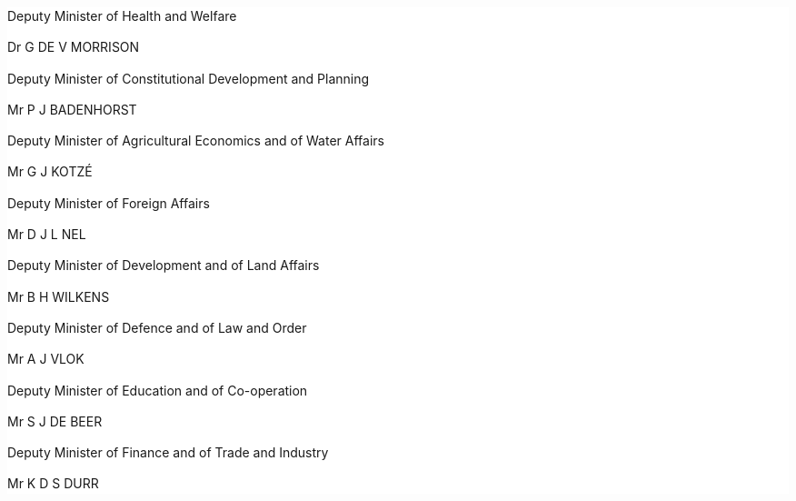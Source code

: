 </tr>

<tr>

<td><p>Deputy Minister of Health and Welfare</p></td>

<td><p><noteRef href="#note02_p3" marker="&#x2020;"/>Dr G DE V MORRISON</p></td>

</tr>

<tr>

<td><p>Deputy Minister of Constitutional Development and Planning</p></td>

<td><p>Mr P J BADENHORST</p></td>

</tr>

<tr>

<td><p>Deputy Minister of Agricultural Economics and of Water Affairs</p></td>

<td><p>Mr G J KOTZ&#x00C9;</p></td>

</tr>

<tr>

<td><p>Deputy Minister of Foreign Affairs</p></td>

<td><p>Mr D J L NEL</p></td>

</tr>

<tr>

<td><p>Deputy Minister of Development and of Land Affairs</p></td>

<td><p>Mr B H WILKENS</p></td>

</tr>

<tr>

<td><p>Deputy Minister of Defence and of Law and Order</p></td>

<td><p>Mr A J VLOK</p></td>

</tr>

<tr>

<td><p>Deputy Minister of Education and of Co-operation</p></td>

<td><p>Mr S J DE BEER</p></td>

</tr>

<tr>

<td><p>Deputy Minister of Finance and of Trade and Industry</p></td>

<td><p>Mr K D S DURR</p></td>

</tr>

